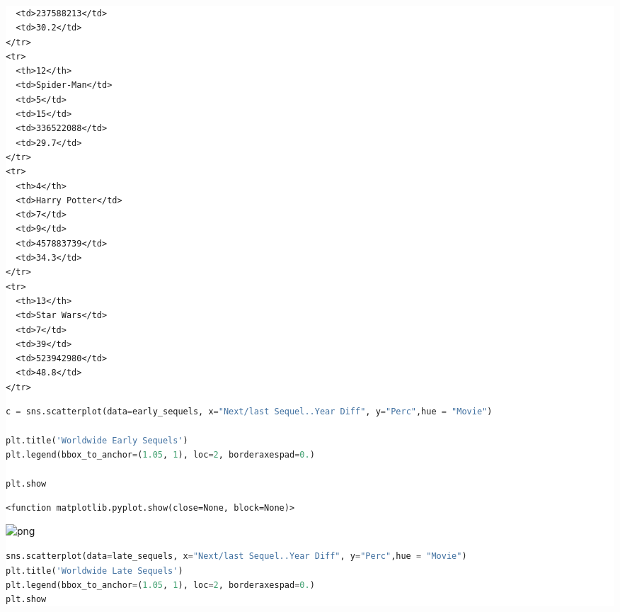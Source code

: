       <td>237588213</td>
      <td>30.2</td>
    </tr>
    <tr>
      <th>12</th>
      <td>Spider-Man</td>
      <td>5</td>
      <td>15</td>
      <td>336522088</td>
      <td>29.7</td>
    </tr>
    <tr>
      <th>4</th>
      <td>Harry Potter</td>
      <td>7</td>
      <td>9</td>
      <td>457883739</td>
      <td>34.3</td>
    </tr>
    <tr>
      <th>13</th>
      <td>Star Wars</td>
      <td>7</td>
      <td>39</td>
      <td>523942980</td>
      <td>48.8</td>
    </tr>
  </tbody>
</table>
</div>




```python
c = sns.scatterplot(data=early_sequels, x="Next/last Sequel..Year Diff", y="Perc",hue = "Movie")

plt.title('Worldwide Early Sequels')
plt.legend(bbox_to_anchor=(1.05, 1), loc=2, borderaxespad=0.)

plt.show
```




    <function matplotlib.pyplot.show(close=None, block=None)>




    
![png](output_28_1.png)
    



```python
sns.scatterplot(data=late_sequels, x="Next/last Sequel..Year Diff", y="Perc",hue = "Movie")
plt.title('Worldwide Late Sequels')
plt.legend(bbox_to_anchor=(1.05, 1), loc=2, borderaxespad=0.)
plt.show
```
